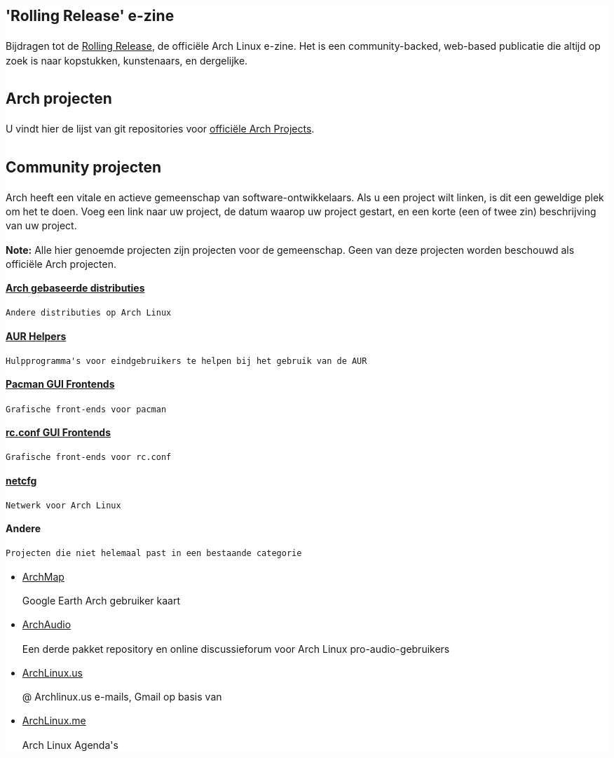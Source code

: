 ## 'Rolling Release' e-zine

Bijdragen tot de [Rolling Release](http://rollingrelease.com/), de officiële Arch Linux e-zine. Het is een community-backed, web-based publicatie die altijd op zoek is naar kopstukken, kunstenaars, en dergelijke.

## Arch projecten

U vindt hier de lijst van git repositories voor [officiële Arch Projects](https://projects.archlinux.org/).

## Community projecten

Arch heeft een vitale en actieve gemeenschap van software-ontwikkelaars. Als u een project wilt linken, is dit een geweldige plek om het te doen. Voeg een link naar uw project, de datum waarop uw project gestart, en een korte (een of twee zin) beschrijving van uw project.

**Note:** Alle hier genoemde projecten zijn projecten voor de gemeenschap. Geen van deze projecten worden beschouwd als officiële Arch projecten.

[**Arch gebaseerde distributies**](https://wiki.archlinux.org/index.php/Arch_Based_Distributions)

	Andere distributies op Arch Linux

[**AUR Helpers**](https://wiki.archlinux.org/index.php/AUR_Helpers)

	Hulpprogramma's voor eindgebruikers te helpen bij het gebruik van de AUR

[**Pacman GUI Frontends**](https://wiki.archlinux.org/index.php/Pacman_GUI_Frontends)

	Grafische front-ends voor pacman

[**rc.conf GUI Frontends**](https://wiki.archlinux.org/index.php/Rc.conf_GUI_Frontends)

	Grafische front-ends voor rc.conf

[**netcfg**](https://wiki.archlinux.org/index.php/Netcfg)

	Netwerk voor Arch Linux

**Andere**

	Projecten die niet helemaal past in een bestaande categorie

*   [ArchMap](https://wiki.archlinux.org/index.php/ArchMap)

	Google Earth Arch gebruiker kaart

*   [ArchAudio](http://archaudio.org/)

	Een derde pakket repository en online discussieforum voor Arch Linux pro-audio-gebruikers

*   [ArchLinux.us](http://archlinux.us/)

	@ Archlinux.us e-mails, Gmail op basis van

*   [ArchLinux.me](http://archlinux.me/)

	Arch Linux Agenda's
